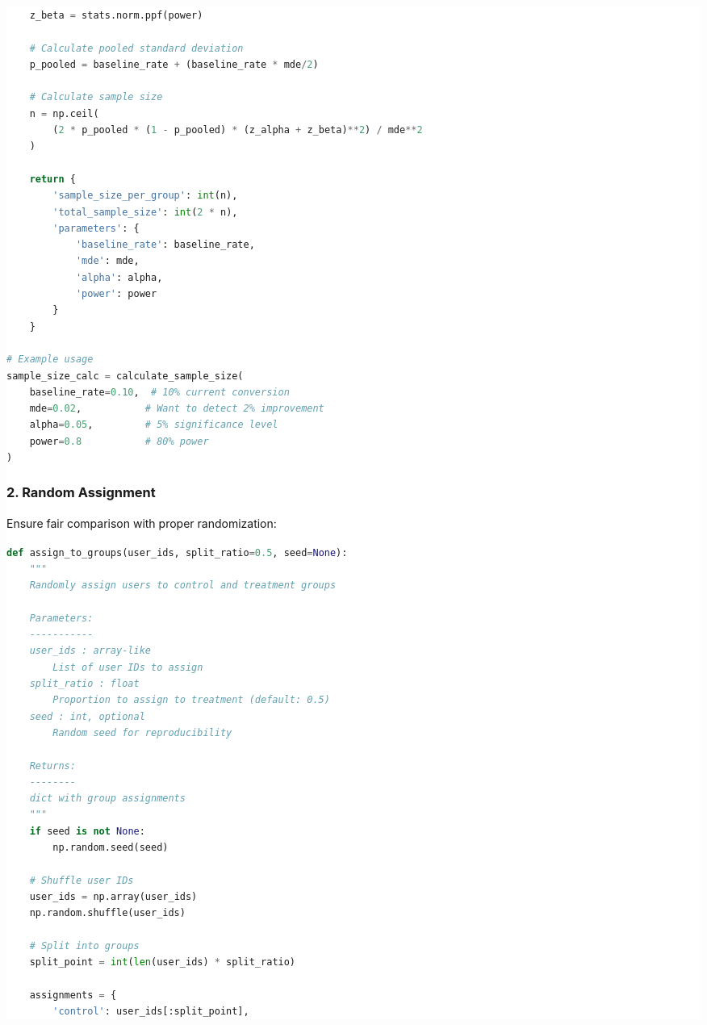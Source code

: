 ```python
    z_beta = stats.norm.ppf(power)
    
    # Calculate pooled standard deviation
    p_pooled = baseline_rate + (baseline_rate * mde/2)
    
    # Calculate sample size
    n = np.ceil(
        (2 * p_pooled * (1 - p_pooled) * (z_alpha + z_beta)**2) / mde**2
    )
    
    return {
        'sample_size_per_group': int(n),
        'total_sample_size': int(2 * n),
        'parameters': {
            'baseline_rate': baseline_rate,
            'mde': mde,
            'alpha': alpha,
            'power': power
        }
    }

# Example usage
sample_size_calc = calculate_sample_size(
    baseline_rate=0.10,  # 10% current conversion
    mde=0.02,           # Want to detect 2% improvement
    alpha=0.05,         # 5% significance level
    power=0.8           # 80% power
)
```

### 2. Random Assignment

Ensure fair comparison with proper randomization:

```python
def assign_to_groups(user_ids, split_ratio=0.5, seed=None):
    """
    Randomly assign users to control and treatment groups
    
    Parameters:
    -----------
    user_ids : array-like
        List of user IDs to assign
    split_ratio : float
        Proportion to assign to treatment (default: 0.5)
    seed : int, optional
        Random seed for reproducibility
    
    Returns:
    --------
    dict with group assignments
    """
    if seed is not None:
        np.random.seed(seed)
    
    # Shuffle user IDs
    user_ids = np.array(user_ids)
    np.random.shuffle(user_ids)
    
    # Split into groups
    split_point = int(len(user_ids) * split_ratio)
    
    assignments = {
        'control': user_ids[:split_point],
```
